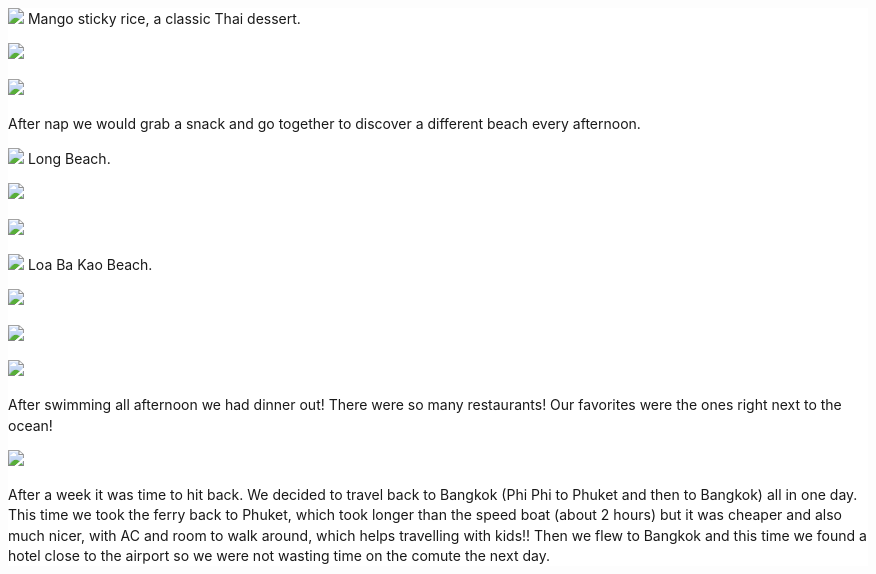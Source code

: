 <a href="/img/thailand/2019:03:20-12:54:18.JPG"> <img border="0" src= "/img/thailand/2019:03:20-12:54:18.JPG" width="200"></a> Mango sticky rice, a classic Thai dessert.


<a href="/img/thailand/2019:03:20-11:45:35.JPG"> <img border="0" src= "/img/thailand/2019:03:20-11:45:35.JPG" width="200"></a>


<a href="/img/thailand/2019:03:20-11:52:04.JPG"> <img border="0" src= "/img/thailand/2019:03:20-11:52:04.JPG" width="200"></a>

After nap we would grab a snack and go together to discover a different beach every afternoon. 


<a href="/img/thailand/2019:03:20-17:19:30.JPG"> <img border="0" src= "/img/thailand/2019:03:20-17:19:30.JPG" width="200"></a> Long Beach.


<a href="/img/thailand/2019:03:20-17:21:44.JPG"> <img border="0" src= "/img/thailand/2019:03:20-17:21:44.JPG" width="200"></a>


<a href="/img/thailand/IMG_2380.jpg"> <img border="0" src= "/img/thailand/IMG_2380.jpg" width="200"></a>

<a href="/img/thailand/IMG_2424.jpg"> <img border="0" src= "/img/thailand/IMG_2424.jpg" width="200"></a> Loa Ba Kao Beach.

<a href="/img/thailand/IMG_2436.jpg"> <img border="0" src= "/img/thailand/IMG_2436.jpg" width="200"></a>

<a href="/img/thailand/IMG_2511.jpg"> <img border="0" src= "/img/thailand/IMG_2511.jpg" width="200"></a>

<a href="/img/thailand/IMG_2632.jpg"> <img border="0" src= "/img/thailand/IMG_2632.jpg" width="200"></a>

After swimming all afternoon we had dinner out! There were so many restaurants! Our favorites were the ones right next to the ocean!

<a href="/img/thailand/IMG_2665.jpg"> <img border="0" src= "/img/thailand/IMG_2665.jpg" width="200"></a>

After a week it was time to hit back. We decided to travel back to Bangkok (Phi Phi to Phuket and then to Bangkok) all in one day. This time we took the ferry back to Phuket, which took longer than the speed boat (about 2 hours) but it was cheaper and also much nicer, with AC and room to walk around, which helps travelling with kids!! Then we flew to Bangkok and this time we found a hotel close to the airport so we were not wasting time on the comute the next day.
